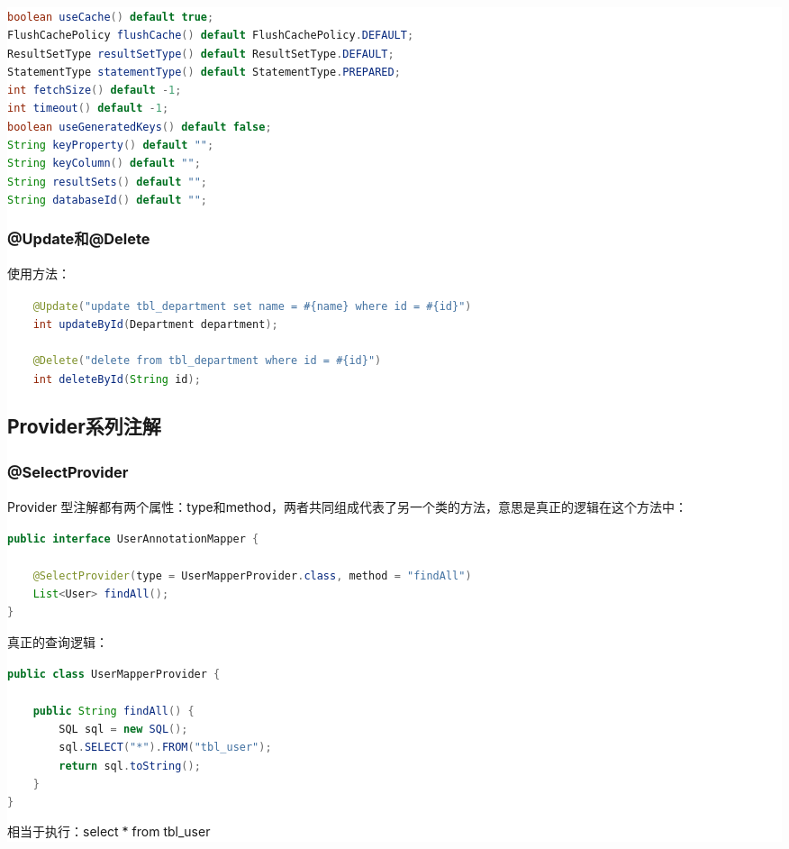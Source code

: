 ~~~java
boolean useCache() default true;
FlushCachePolicy flushCache() default FlushCachePolicy.DEFAULT;
ResultSetType resultSetType() default ResultSetType.DEFAULT;
StatementType statementType() default StatementType.PREPARED;
int fetchSize() default -1;
int timeout() default -1;
boolean useGeneratedKeys() default false;
String keyProperty() default "";
String keyColumn() default "";
String resultSets() default "";
String databaseId() default "";
~~~

### @Update和@Delete

使用方法：

~~~java
    @Update("update tbl_department set name = #{name} where id = #{id}")
    int updateById(Department department);
    
    @Delete("delete from tbl_department where id = #{id}")
    int deleteById(String id);
~~~

## Provider系列注解

### @SelectProvider 

Provider 型注解都有两个属性：type和method，两者共同组成代表了另一个类的方法，意思是真正的逻辑在这个方法中：

~~~java
public interface UserAnnotationMapper {
    
    @SelectProvider(type = UserMapperProvider.class, method = "findAll")
    List<User> findAll();
}
~~~

真正的查询逻辑：

~~~java
public class UserMapperProvider {
    
    public String findAll() {
        SQL sql = new SQL();
        sql.SELECT("*").FROM("tbl_user");
        return sql.toString();
    }
}
~~~

相当于执行：select * from tbl_user
